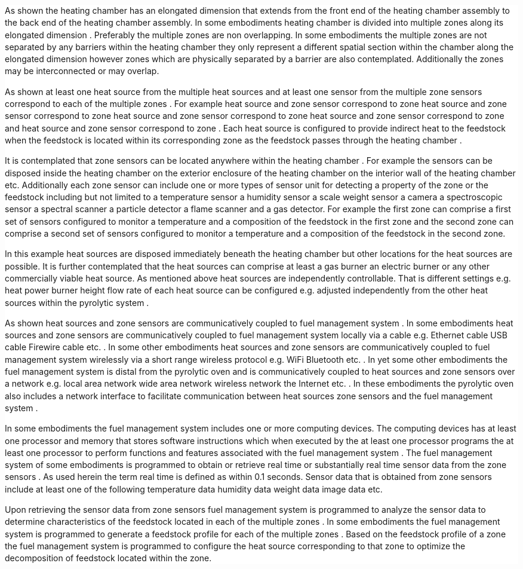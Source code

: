 As shown the heating chamber has an elongated dimension that extends from the front end of the heating chamber assembly to the back end of the heating chamber assembly. In some embodiments heating chamber is divided into multiple zones along its elongated dimension . Preferably the multiple zones are non overlapping. In some embodiments the multiple zones are not separated by any barriers within the heating chamber they only represent a different spatial section within the chamber along the elongated dimension however zones which are physically separated by a barrier are also contemplated. Additionally the zones may be interconnected or may overlap.

As shown at least one heat source from the multiple heat sources and at least one sensor from the multiple zone sensors correspond to each of the multiple zones . For example heat source and zone sensor correspond to zone heat source and zone sensor correspond to zone heat source and zone sensor correspond to zone heat source and zone sensor correspond to zone and heat source and zone sensor correspond to zone . Each heat source is configured to provide indirect heat to the feedstock when the feedstock is located within its corresponding zone as the feedstock passes through the heating chamber .

It is contemplated that zone sensors can be located anywhere within the heating chamber . For example the sensors can be disposed inside the heating chamber on the exterior enclosure of the heating chamber on the interior wall of the heating chamber etc. Additionally each zone sensor can include one or more types of sensor unit for detecting a property of the zone or the feedstock including but not limited to a temperature sensor a humidity sensor a scale weight sensor a camera a spectroscopic sensor a spectral scanner a particle detector a flame scanner and a gas detector. For example the first zone can comprise a first set of sensors configured to monitor a temperature and a composition of the feedstock in the first zone and the second zone can comprise a second set of sensors configured to monitor a temperature and a composition of the feedstock in the second zone.

In this example heat sources are disposed immediately beneath the heating chamber but other locations for the heat sources are possible. It is further contemplated that the heat sources can comprise at least a gas burner an electric burner or any other commercially viable heat source. As mentioned above heat sources are independently controllable. That is different settings e.g. heat power burner height flow rate of each heat source can be configured e.g. adjusted independently from the other heat sources within the pyrolytic system .

As shown heat sources and zone sensors are communicatively coupled to fuel management system . In some embodiments heat sources and zone sensors are communicatively coupled to fuel management system locally via a cable e.g. Ethernet cable USB cable Firewire cable etc. . In some other embodiments heat sources and zone sensors are communicatively coupled to fuel management system wirelessly via a short range wireless protocol e.g. WiFi Bluetooth etc. . In yet some other embodiments the fuel management system is distal from the pyrolytic oven and is communicatively coupled to heat sources and zone sensors over a network e.g. local area network wide area network wireless network the Internet etc. . In these embodiments the pyrolytic oven also includes a network interface to facilitate communication between heat sources zone sensors and the fuel management system .

In some embodiments the fuel management system includes one or more computing devices. The computing devices has at least one processor and memory that stores software instructions which when executed by the at least one processor programs the at least one processor to perform functions and features associated with the fuel management system . The fuel management system of some embodiments is programmed to obtain or retrieve real time or substantially real time sensor data from the zone sensors . As used herein the term real time is defined as within 0.1 seconds. Sensor data that is obtained from zone sensors include at least one of the following temperature data humidity data weight data image data etc.

Upon retrieving the sensor data from zone sensors fuel management system is programmed to analyze the sensor data to determine characteristics of the feedstock located in each of the multiple zones . In some embodiments the fuel management system is programmed to generate a feedstock profile for each of the multiple zones . Based on the feedstock profile of a zone the fuel management system is programmed to configure the heat source corresponding to that zone to optimize the decomposition of feedstock located within the zone.
